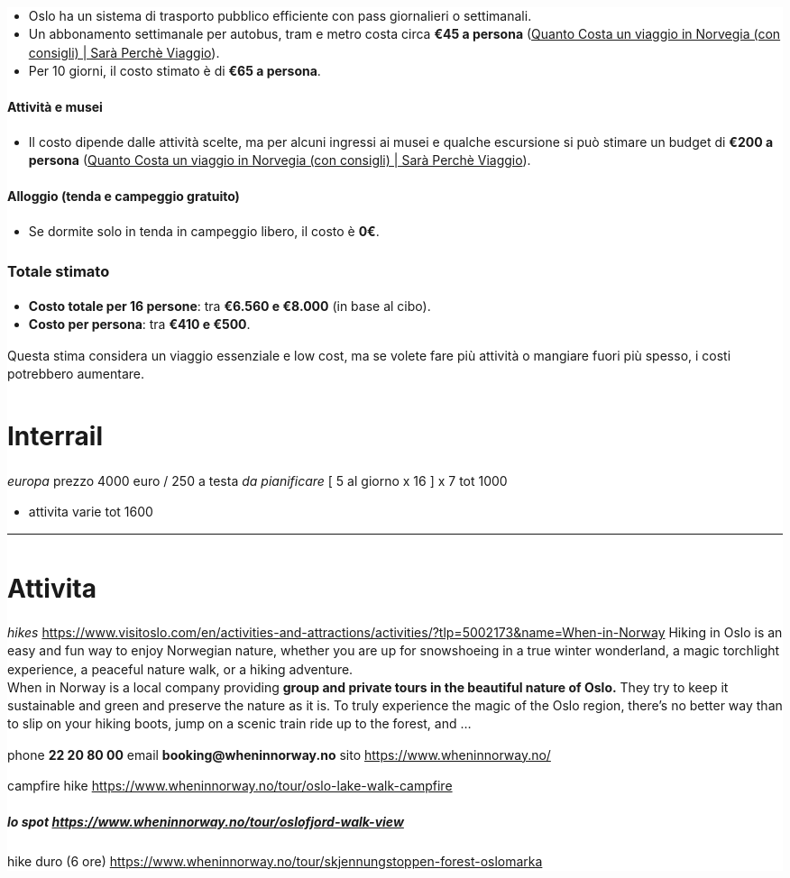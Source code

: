 - Oslo ha un sistema di trasporto pubblico efficiente con pass giornalieri o settimanali.
- Un abbonamento settimanale per autobus, tram e metro costa circa **€45 a persona** ([Quanto Costa un viaggio in Norvegia (con consigli) | Sarà Perchè Viaggio](https://www.eleonoraongaro.it/quanto-costa-un-viaggio-in-norvegia-meridionale-e-come-risparmiare/)).
- Per 10 giorni, il costo stimato è di **€65 a persona**.

#### **Attività e musei**

- Il costo dipende dalle attività scelte, ma per alcuni ingressi ai musei e qualche escursione si può stimare un budget di **€200 a persona** ([Quanto Costa un viaggio in Norvegia (con consigli) | Sarà Perchè Viaggio](https://www.eleonoraongaro.it/quanto-costa-un-viaggio-in-norvegia-meridionale-e-come-risparmiare/)).

#### **Alloggio (tenda e campeggio gratuito)**

- Se dormite solo in tenda in campeggio libero, il costo è **0€**.

### **Totale stimato**

- **Costo totale per 16 persone**: tra **€6.560 e €8.000** (in base al cibo).
- **Costo per persona**: tra **€410 e €500**.

Questa stima considera un viaggio essenziale e low cost, ma se volete fare più attività o mangiare fuori più spesso, i costi potrebbero aumentare.
# Interrail 
_europa_
prezzo 4000 euro / 250 a testa
_da pianificare_
[ 5 al giorno x 16 ] x 7 tot 1000  
+ attivita varie  tot 1600
---
# Attivita

_hikes_
	https://www.visitoslo.com/en/activities-and-attractions/activities/?tlp=5002173&name=When-in-Norway
		Hiking in Oslo is an easy and fun way to enjoy Norwegian nature, whether you are up for snowshoeing in a true winter wonderland, a magic torchlight experience, a peaceful nature walk, or a hiking adventure.  
		When in Norway is a local company providing **group and private tours in the beautiful nature of Oslo.** They try to keep it sustainable and green and preserve the nature as it is. To truly experience the magic of the Oslo region, there’s no better way than to slip on your hiking boots, jump on a scenic train ride up to the forest, and …

phone __22 20 80 00__
email __booking@wheninnorway.no__
sito https://www.wheninnorway.no/

campfire hike https://www.wheninnorway.no/tour/oslo-lake-walk-campfire
##### lo spot https://www.wheninnorway.no/tour/oslofjord-walk-view
hike duro (6 ore) https://www.wheninnorway.no/tour/skjennungstoppen-forest-oslomarka

